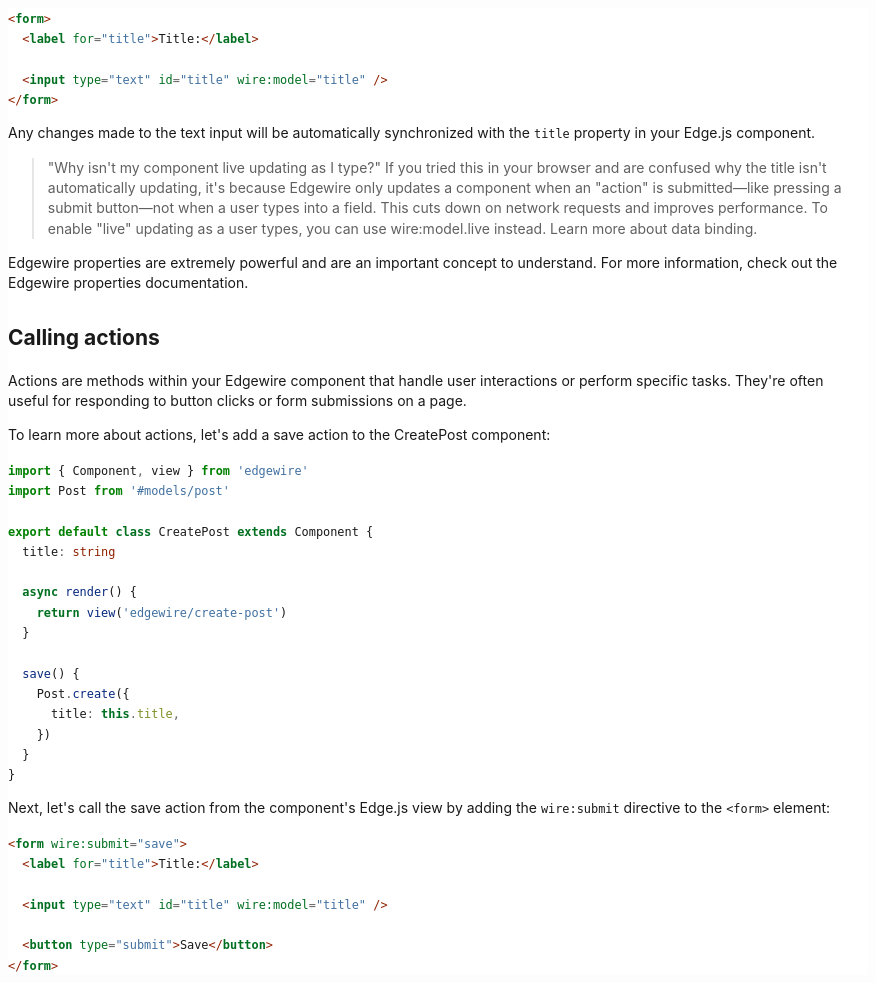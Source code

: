 ```html
<form>
  <label for="title">Title:</label>

  <input type="text" id="title" wire:model="title" />
</form>
```

Any changes made to the text input will be automatically synchronized with the `title` property in your Edge.js component.

> "Why isn't my component live updating as I type?"
> If you tried this in your browser and are confused why the title isn't automatically updating, it's because Edgewire only updates a component when an "action" is submitted—like pressing a submit button—not when a user types into a field. This cuts down on network requests and improves performance. To enable "live" updating as a user types, you can use wire:model.live instead. Learn more about data binding.

Edgewire properties are extremely powerful and are an important concept to understand. For more information, check out the Edgewire properties documentation.

## Calling actions

Actions are methods within your Edgewire component that handle user interactions or perform specific tasks. They're often useful for responding to button clicks or form submissions on a page.

To learn more about actions, let's add a save action to the CreatePost component:

```ts
import { Component, view } from 'edgewire'
import Post from '#models/post'

export default class CreatePost extends Component {
  title: string

  async render() {
    return view('edgewire/create-post')
  }

  save() {
    Post.create({
      title: this.title,
    })
  }
}
```

Next, let's call the save action from the component's Edge.js view by adding the `wire:submit` directive to the `<form>` element:

```html
<form wire:submit="save">
  <label for="title">Title:</label>

  <input type="text" id="title" wire:model="title" />

  <button type="submit">Save</button>
</form>
```

